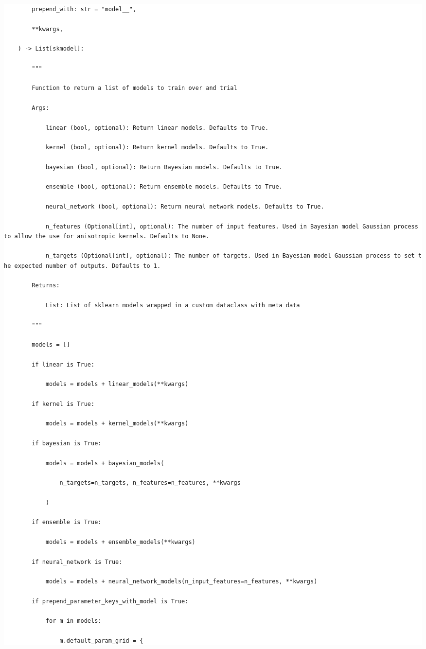             prepend_with: str = "model__",

            **kwargs,

        ) -> List[skmodel]:

            """

            Function to return a list of models to train over and trial

            Args:

                linear (bool, optional): Return linear models. Defaults to True.

                kernel (bool, optional): Return kernel models. Defaults to True.

                bayesian (bool, optional): Return Bayesian models. Defaults to True.

                ensemble (bool, optional): Return ensemble models. Defaults to True.

                neural_network (bool, optional): Return neural network models. Defaults to True.

                n_features (Optional[int], optional): The number of input features. Used in Bayesian model Gaussian process to allow the use for anisotropic kernels. Defaults to None.

                n_targets (Optional[int], optional): The number of targets. Used in Bayesian model Gaussian process to set the expected number of outputs. Defaults to 1.

            Returns:

                List: List of sklearn models wrapped in a custom dataclass with meta data

            """

            models = []

            if linear is True:

                models = models + linear_models(**kwargs)

            if kernel is True:

                models = models + kernel_models(**kwargs)

            if bayesian is True:

                models = models + bayesian_models(

                    n_targets=n_targets, n_features=n_features, **kwargs

                )

            if ensemble is True:

                models = models + ensemble_models(**kwargs)

            if neural_network is True:

                models = models + neural_network_models(n_input_features=n_features, **kwargs)

            if prepend_parameter_keys_with_model is True:

                for m in models:

                    m.default_param_grid = {
